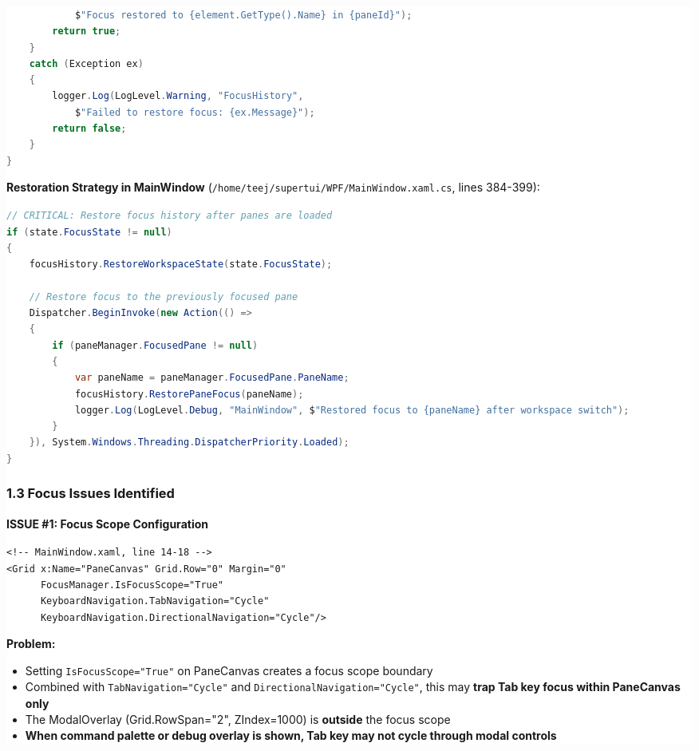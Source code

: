```csharp
            $"Focus restored to {element.GetType().Name} in {paneId}");
        return true;
    }
    catch (Exception ex)
    {
        logger.Log(LogLevel.Warning, "FocusHistory",
            $"Failed to restore focus: {ex.Message}");
        return false;
    }
}
```

**Restoration Strategy in MainWindow** (`/home/teej/supertui/WPF/MainWindow.xaml.cs`, lines 384-399):

```csharp
// CRITICAL: Restore focus history after panes are loaded
if (state.FocusState != null)
{
    focusHistory.RestoreWorkspaceState(state.FocusState);

    // Restore focus to the previously focused pane
    Dispatcher.BeginInvoke(new Action(() =>
    {
        if (paneManager.FocusedPane != null)
        {
            var paneName = paneManager.FocusedPane.PaneName;
            focusHistory.RestorePaneFocus(paneName);
            logger.Log(LogLevel.Debug, "MainWindow", $"Restored focus to {paneName} after workspace switch");
        }
    }), System.Windows.Threading.DispatcherPriority.Loaded);
}
```

### 1.3 Focus Issues Identified

**ISSUE #1: Focus Scope Configuration**

```xaml
<!-- MainWindow.xaml, line 14-18 -->
<Grid x:Name="PaneCanvas" Grid.Row="0" Margin="0"
      FocusManager.IsFocusScope="True"
      KeyboardNavigation.TabNavigation="Cycle"
      KeyboardNavigation.DirectionalNavigation="Cycle"/>
```

**Problem:**
- Setting `IsFocusScope="True"` on PaneCanvas creates a focus scope boundary
- Combined with `TabNavigation="Cycle"` and `DirectionalNavigation="Cycle"`, this may **trap Tab key focus within PaneCanvas only**
- The ModalOverlay (Grid.RowSpan="2", ZIndex=1000) is **outside** the focus scope
- **When command palette or debug overlay is shown, Tab key may not cycle through modal controls**
